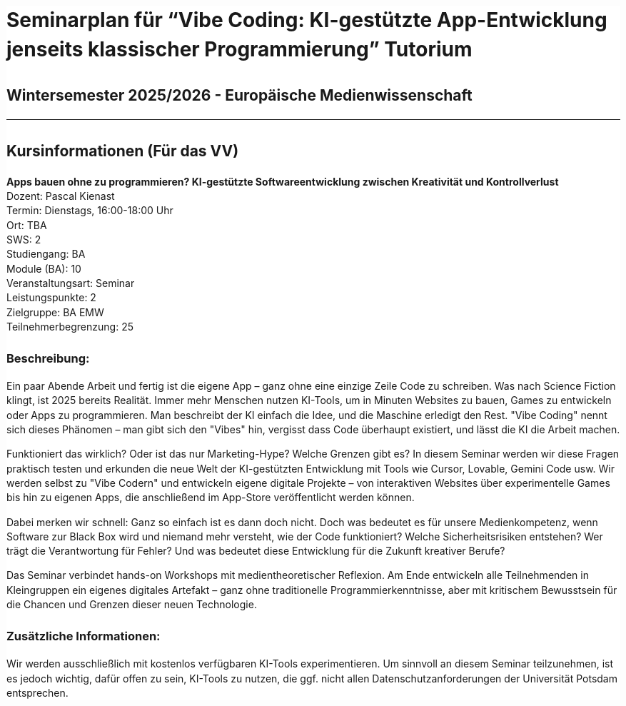 # Seminarplan für “Vibe Coding: KI-gestützte App-Entwicklung jenseits klassischer Programmierung” Tutorium

## Wintersemester 2025/2026 \- Europäische Medienwissenschaft

---

## Kursinformationen (Für das VV)

**Apps bauen ohne zu programmieren? KI-gestützte Softwareentwicklung zwischen Kreativität und Kontrollverlust**  
Dozent: Pascal Kienast  
Termin: Dienstags, 16:00-18:00 Uhr  
Ort: TBA  
SWS: 2  
Studiengang: BA  
Module (BA): 10  
Veranstaltungsart: Seminar  
Leistungspunkte: 2  
Zielgruppe: BA EMW  
Teilnehmerbegrenzung: 25

### Beschreibung:

Ein paar Abende Arbeit und fertig ist die eigene App – ganz ohne eine einzige Zeile Code zu schreiben. Was nach Science Fiction klingt, ist 2025 bereits Realität. Immer mehr Menschen nutzen KI-Tools, um in Minuten Websites zu bauen, Games zu entwickeln oder Apps zu programmieren. Man beschreibt der KI einfach die Idee, und die Maschine erledigt den Rest. "Vibe Coding" nennt sich dieses Phänomen – man gibt sich den "Vibes" hin, vergisst dass Code überhaupt existiert, und lässt die KI die Arbeit machen.

Funktioniert das wirklich? Oder ist das nur Marketing-Hype? Welche Grenzen gibt es? In diesem Seminar werden wir diese Fragen praktisch testen und erkunden die neue Welt der KI-gestützten Entwicklung mit Tools wie Cursor, Lovable, Gemini Code usw. Wir werden selbst zu "Vibe Codern" und entwickeln eigene digitale Projekte – von interaktiven Websites über experimentelle Games bis hin zu eigenen Apps, die anschließend im App-Store veröffentlicht werden können.

Dabei merken wir schnell: Ganz so einfach ist es dann doch nicht. Doch was bedeutet es für unsere Medienkompetenz, wenn Software zur Black Box wird und niemand mehr versteht, wie der Code funktioniert? Welche Sicherheitsrisiken entstehen? Wer trägt die Verantwortung für Fehler? Und was bedeutet diese Entwicklung für die Zukunft kreativer Berufe?

Das Seminar verbindet hands-on Workshops mit medientheoretischer Reflexion. Am Ende entwickeln alle Teilnehmenden in Kleingruppen ein eigenes digitales Artefakt – ganz ohne traditionelle Programmierkenntnisse, aber mit kritischem Bewusstsein für die Chancen und Grenzen dieser neuen Technologie.

### Zusätzliche Informationen:

Wir werden ausschließlich mit kostenlos verfügbaren KI-Tools experimentieren. Um sinnvoll an diesem Seminar teilzunehmen, ist es jedoch wichtig, dafür offen zu sein, KI-Tools zu nutzen, die ggf. nicht allen Datenschutzanforderungen der Universität Potsdam entsprechen.
